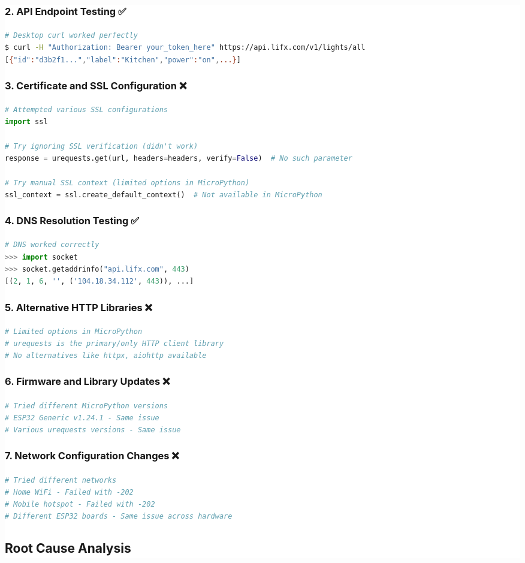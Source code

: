 ### 2. API Endpoint Testing ✅
```bash
# Desktop curl worked perfectly
$ curl -H "Authorization: Bearer your_token_here" https://api.lifx.com/v1/lights/all
[{"id":"d3b2f1...","label":"Kitchen","power":"on",...}]
```

### 3. Certificate and SSL Configuration ❌
```python
# Attempted various SSL configurations
import ssl

# Try ignoring SSL verification (didn't work)
response = urequests.get(url, headers=headers, verify=False)  # No such parameter

# Try manual SSL context (limited options in MicroPython)
ssl_context = ssl.create_default_context()  # Not available in MicroPython
```

### 4. DNS Resolution Testing ✅
```python
# DNS worked correctly
>>> import socket
>>> socket.getaddrinfo("api.lifx.com", 443)
[(2, 1, 6, '', ('104.18.34.112', 443)), ...]
```

### 5. Alternative HTTP Libraries ❌
```python
# Limited options in MicroPython
# urequests is the primary/only HTTP client library
# No alternatives like httpx, aiohttp available
```

### 6. Firmware and Library Updates ❌
```python
# Tried different MicroPython versions
# ESP32 Generic v1.24.1 - Same issue
# Various urequests versions - Same issue
```

### 7. Network Configuration Changes ❌
```python
# Tried different networks
# Home WiFi - Failed with -202
# Mobile hotspot - Failed with -202
# Different ESP32 boards - Same issue across hardware
```

## Root Cause Analysis
